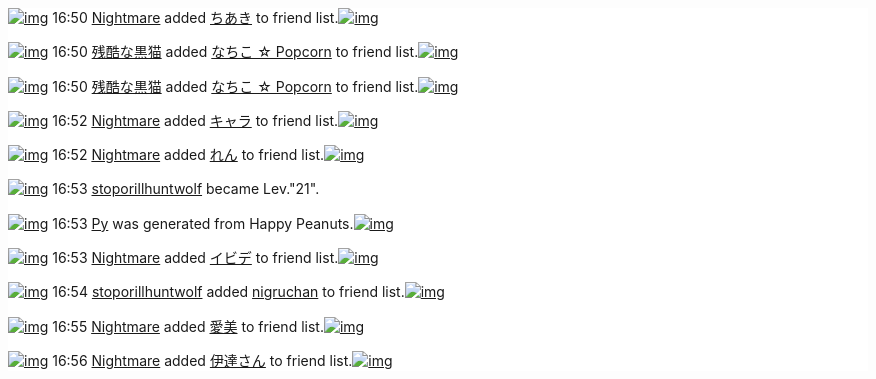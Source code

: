 [![img](http://www.deviantsart.com/k1uom4.jpeg)](http://www.barcodekanojo.com/user/479031/Nightmare) 16:50 [Nightmare](http://www.barcodekanojo.com/user/479031/Nightmare) added [ちあき](http://www.barcodekanojo.com/kanojo/2391551/%E3%81%A1%E3%81%82%E3%81%8D) to friend list.[![img](http://www.deviantsart.com/itfe90.png)](http://www.barcodekanojo.com/kanojo/2391551/%E3%81%A1%E3%81%82%E3%81%8D)

[![img](http://www.deviantsart.com/1soi716.jpeg)](http://www.barcodekanojo.com/user/315707/%E6%AE%8B%E9%85%B7%E3%81%AA%E9%BB%92%E7%8C%AB) 16:50 [残酷な黒猫](http://www.barcodekanojo.com/user/315707/%E6%AE%8B%E9%85%B7%E3%81%AA%E9%BB%92%E7%8C%AB) added [なちこ ☆ Popcorn](http://www.barcodekanojo.com/kanojo/3078563/%E3%81%AA%E3%81%A1%E3%81%93%20%E2%98%86%20Popcorn) to friend list.[![img](http://www.deviantsart.com/3h6isi0.png)](http://www.barcodekanojo.com/kanojo/3078563/%E3%81%AA%E3%81%A1%E3%81%93%20%E2%98%86%20Popcorn)

[![img](http://www.deviantsart.com/1soi716.jpeg)](http://www.barcodekanojo.com/user/315707/%E6%AE%8B%E9%85%B7%E3%81%AA%E9%BB%92%E7%8C%AB) 16:50 [残酷な黒猫](http://www.barcodekanojo.com/user/315707/%E6%AE%8B%E9%85%B7%E3%81%AA%E9%BB%92%E7%8C%AB) added [なちこ ☆ Popcorn](http://www.barcodekanojo.com/kanojo/3079619/%E3%81%AA%E3%81%A1%E3%81%93%20%E2%98%86%20Popcorn) to friend list.[![img](http://www.deviantsart.com/6fc332.png)](http://www.barcodekanojo.com/kanojo/3079619/%E3%81%AA%E3%81%A1%E3%81%93%20%E2%98%86%20Popcorn)

[![img](http://www.deviantsart.com/k1uom4.jpeg)](http://www.barcodekanojo.com/user/479031/Nightmare) 16:52 [Nightmare](http://www.barcodekanojo.com/user/479031/Nightmare) added [キャラ](http://www.barcodekanojo.com/kanojo/2308717/%E3%82%AD%E3%83%A3%E3%83%A9) to friend list.[![img](http://www.deviantsart.com/28nisem.png)](http://www.barcodekanojo.com/kanojo/2308717/%E3%82%AD%E3%83%A3%E3%83%A9)

[![img](http://www.deviantsart.com/k1uom4.jpeg)](http://www.barcodekanojo.com/user/479031/Nightmare) 16:52 [Nightmare](http://www.barcodekanojo.com/user/479031/Nightmare) added [れん](http://www.barcodekanojo.com/kanojo/536724/%E3%82%8C%E3%82%93) to friend list.[![img](http://www.deviantsart.com/1kbqff3.png)](http://www.barcodekanojo.com/kanojo/536724/%E3%82%8C%E3%82%93)

[![img](http://www.deviantsart.com/3bsmhfe.jpeg)](http://www.barcodekanojo.com/user/443893/stoporillhuntwolf) 16:53 [stoporillhuntwolf](http://www.barcodekanojo.com/user/443893/stoporillhuntwolf) became Lev."21".

[![img](http://www.deviantsart.com/31f2j2k.png)](http://www.barcodekanojo.com/kanojo/3112755/Py) 16:53 [Py](http://www.barcodekanojo.com/kanojo/3112755/Py) was generated from Happy Peanuts.[![img](http://www.deviantsart.com/1vrp6nu.jpeg)](http://www.barcodekanojo.com/product_images/barcode/5874343/1409730745/50x50xHappy,P20Peanuts.jpg,qw=88,ah=88.pagespeed.ic.f937ev70YP.jpg)

[![img](http://www.deviantsart.com/k1uom4.jpeg)](http://www.barcodekanojo.com/user/479031/Nightmare) 16:53 [Nightmare](http://www.barcodekanojo.com/user/479031/Nightmare) added [イビデ](http://www.barcodekanojo.com/kanojo/1495638/%E3%82%A4%E3%83%93%E3%83%87) to friend list.[![img](http://www.deviantsart.com/1c5a8rf.png)](http://www.barcodekanojo.com/kanojo/1495638/%E3%82%A4%E3%83%93%E3%83%87)

[![img](http://www.deviantsart.com/3bsmhfe.jpeg)](http://www.barcodekanojo.com/user/443893/stoporillhuntwolf) 16:54 [stoporillhuntwolf](http://www.barcodekanojo.com/user/443893/stoporillhuntwolf) added [nigruchan](http://www.barcodekanojo.com/kanojo/2627773/nigruchan) to friend list.[![img](http://www.deviantsart.com/nklk1d.png)](http://www.barcodekanojo.com/kanojo/2627773/nigruchan)

[![img](http://www.deviantsart.com/k1uom4.jpeg)](http://www.barcodekanojo.com/user/479031/Nightmare) 16:55 [Nightmare](http://www.barcodekanojo.com/user/479031/Nightmare) added [愛美](http://www.barcodekanojo.com/kanojo/2725069/%E6%84%9B%E7%BE%8E) to friend list.[![img](http://www.deviantsart.com/1hfqqbk.png)](http://www.barcodekanojo.com/kanojo/2725069/%E6%84%9B%E7%BE%8E)

[![img](http://www.deviantsart.com/k1uom4.jpeg)](http://www.barcodekanojo.com/user/479031/Nightmare) 16:56 [Nightmare](http://www.barcodekanojo.com/user/479031/Nightmare) added [伊達さん](http://www.barcodekanojo.com/kanojo/1401018/%E4%BC%8A%E9%81%94%E3%81%95%E3%82%93) to friend list.[![img](http://www.deviantsart.com/3askiut.png)](http://www.barcodekanojo.com/kanojo/1401018/%E4%BC%8A%E9%81%94%E3%81%95%E3%82%93)
